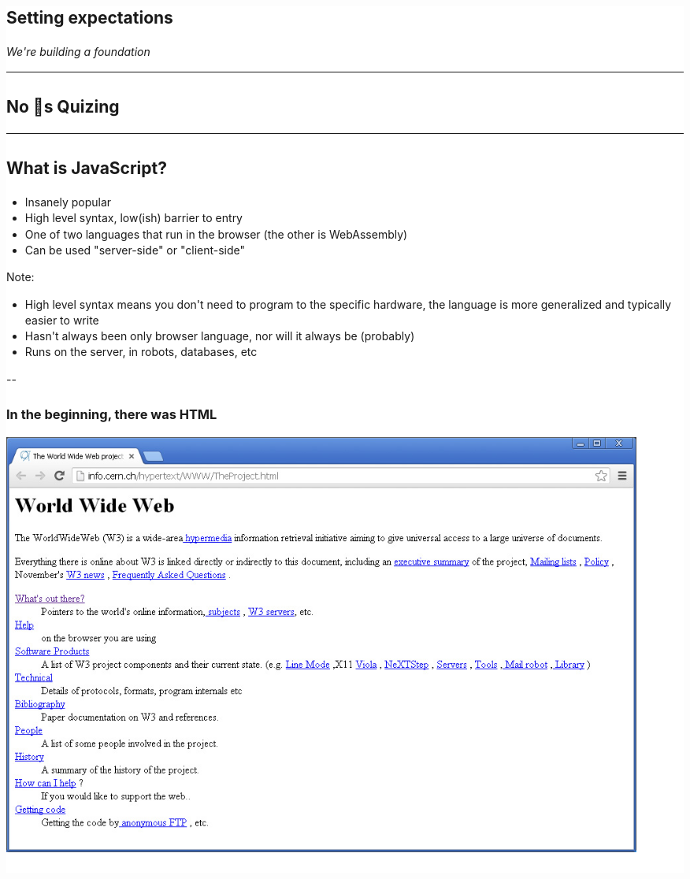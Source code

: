 
## Setting expectations

_We're building a foundation_

---

## No 🥩s Quizing

---

## What is JavaScript?

- Insanely popular
- High level syntax, low(ish) barrier to entry
- One of two languages that run in the browser (the other is WebAssembly)
- Can be used "server-side" or "client-side"

Note:

- High level syntax means you don't need to program to the specific hardware, the language is more generalized and typically easier to write
- Hasn't always been only browser language, nor will it always be (probably)
- Runs on the server, in robots, databases, etc

--

### In the beginning, there was HTML

<img src="img/html.jpg" style="max-width:800px; margin-bottom: 20px;">
